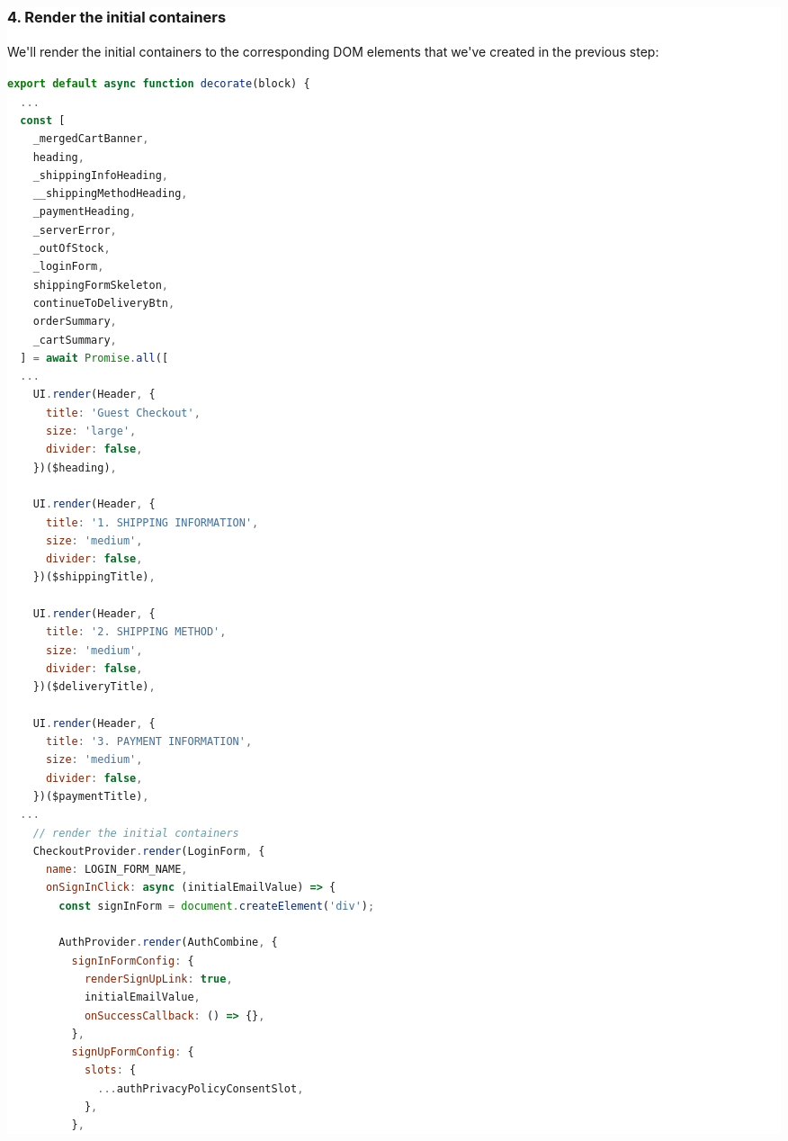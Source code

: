 ### 4. Render the initial containers
We'll render the initial containers to the corresponding DOM elements that we've created in the previous step:

```js
export default async function decorate(block) {
  ...
  const [
    _mergedCartBanner,
    heading,
    _shippingInfoHeading,
    __shippingMethodHeading,
    _paymentHeading,
    _serverError,
    _outOfStock,
    _loginForm,
    shippingFormSkeleton,
    continueToDeliveryBtn,
    orderSummary,
    _cartSummary,
  ] = await Promise.all([
  ...
    UI.render(Header, {
      title: 'Guest Checkout',
      size: 'large',
      divider: false,
    })($heading),

    UI.render(Header, {
      title: '1. SHIPPING INFORMATION',
      size: 'medium',
      divider: false,
    })($shippingTitle),

    UI.render(Header, {
      title: '2. SHIPPING METHOD',
      size: 'medium',
      divider: false,
    })($deliveryTitle),

    UI.render(Header, {
      title: '3. PAYMENT INFORMATION',
      size: 'medium',
      divider: false,
    })($paymentTitle),
  ...
    // render the initial containers
    CheckoutProvider.render(LoginForm, {
      name: LOGIN_FORM_NAME,
      onSignInClick: async (initialEmailValue) => {
        const signInForm = document.createElement('div');

        AuthProvider.render(AuthCombine, {
          signInFormConfig: {
            renderSignUpLink: true,
            initialEmailValue,
            onSuccessCallback: () => {},
          },
          signUpFormConfig: {
            slots: {
              ...authPrivacyPolicyConsentSlot,
            },
          },
```